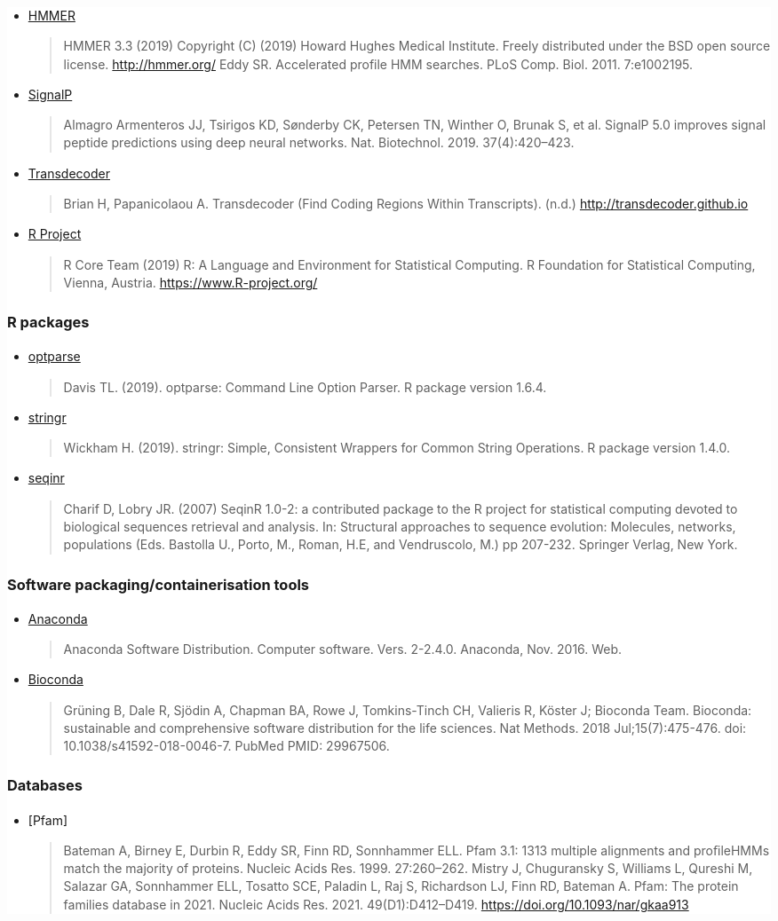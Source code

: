 * [HMMER](http://hmmer.org/)
    > HMMER 3.3 (2019) Copyright (C) (2019) Howard Hughes Medical Institute. Freely distributed under the BSD open source license. http://hmmer.org/
    > Eddy SR. Accelerated profile HMM searches. PLoS Comp. Biol. 2011. 7:e1002195.

* [SignalP](https://services.healthtech.dtu.dk/service.php?SignalP-5.0)
    > Almagro Armenteros JJ, Tsirigos KD, Sønderby CK, Petersen TN, Winther O, Brunak S, et al. SignalP 5.0 improves signal peptide predictions using deep neural networks. Nat. Biotechnol. 2019. 37(4):420–423.

* [Transdecoder](http://transdecoder.github.io)
    > Brian H, Papanicolaou A. Transdecoder (Find Coding Regions Within Transcripts). (n.d.) http://transdecoder.github.io

* [R Project](https://www.r-project.org/)
    > R Core Team (2019) R: A Language and Environment for Statistical Computing. R Foundation for Statistical Computing, Vienna, Austria. https://www.R-project.org/

### R packages

* [optparse](https://CRAN.R-project.org/package=optparse)
    > Davis TL. (2019). optparse: Command Line Option Parser. R package version 1.6.4.

* [stringr](https://CRAN.R-project.org/package=stringr)
    > Wickham H. (2019). stringr: Simple, Consistent Wrappers for Common String Operations. R package version 1.4.0.

* [seqinr](https://cran.r-project.org/package=seqinr)
    > Charif D, Lobry JR. (2007) SeqinR 1.0-2: a contributed package to the R project for statistical computing devoted to biological sequences retrieval and analysis. In: Structural approaches to sequence evolution: Molecules, networks, populations (Eds. Bastolla U., Porto, M., Roman, H.E, and Vendruscolo, M.) pp 207-232. Springer Verlag, New York.

### Software packaging/containerisation tools

* [Anaconda](https://anaconda.com)
    > Anaconda Software Distribution. Computer software. Vers. 2-2.4.0. Anaconda, Nov. 2016. Web.

* [Bioconda](https://pubmed.ncbi.nlm.nih.gov/29967506/)
    > Grüning B, Dale R, Sjödin A, Chapman BA, Rowe J, Tomkins-Tinch CH, Valieris R, Köster J; Bioconda Team. Bioconda: sustainable and comprehensive software distribution for the life sciences. Nat Methods. 2018 Jul;15(7):475-476. doi: 10.1038/s41592-018-0046-7. PubMed PMID: 29967506.

### Databases

* [Pfam]
    > Bateman A, Birney E, Durbin R, Eddy SR, Finn RD, Sonnhammer ELL. Pfam 3.1: 1313 multiple alignments and proﬁleHMMs match the majority of proteins. Nucleic Acids Res. 1999. 27:260–262.
    > Mistry J, Chuguransky S, Williams L, Qureshi M, Salazar GA, Sonnhammer ELL, Tosatto SCE, Paladin L, Raj S, Richardson LJ, Finn RD, Bateman A. Pfam: The protein families database in 2021. Nucleic Acids Res. 2021. 49(D1):D412–D419. https://doi.org/10.1093/nar/gkaa913
